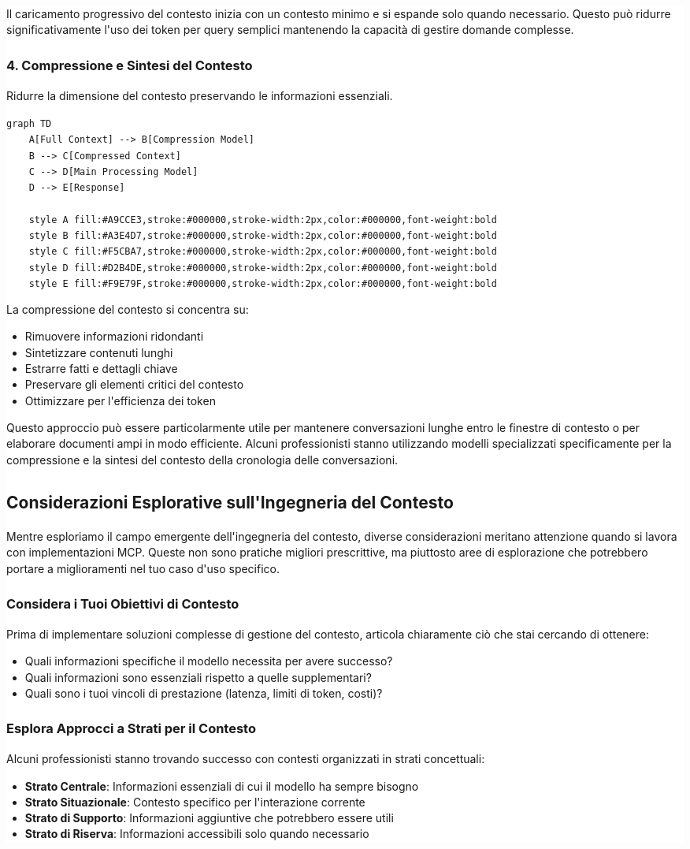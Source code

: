 Il caricamento progressivo del contesto inizia con un contesto minimo e si espande solo quando necessario. Questo può ridurre significativamente l'uso dei token per query semplici mantenendo la capacità di gestire domande complesse.

### 4. Compressione e Sintesi del Contesto

Ridurre la dimensione del contesto preservando le informazioni essenziali.

```mermaid
graph TD
    A[Full Context] --> B[Compression Model]
    B --> C[Compressed Context]
    C --> D[Main Processing Model]
    D --> E[Response]
    
    style A fill:#A9CCE3,stroke:#000000,stroke-width:2px,color:#000000,font-weight:bold
    style B fill:#A3E4D7,stroke:#000000,stroke-width:2px,color:#000000,font-weight:bold
    style C fill:#F5CBA7,stroke:#000000,stroke-width:2px,color:#000000,font-weight:bold
    style D fill:#D2B4DE,stroke:#000000,stroke-width:2px,color:#000000,font-weight:bold
    style E fill:#F9E79F,stroke:#000000,stroke-width:2px,color:#000000,font-weight:bold
```

La compressione del contesto si concentra su:
- Rimuovere informazioni ridondanti
- Sintetizzare contenuti lunghi
- Estrarre fatti e dettagli chiave
- Preservare gli elementi critici del contesto
- Ottimizzare per l'efficienza dei token

Questo approccio può essere particolarmente utile per mantenere conversazioni lunghe entro le finestre di contesto o per elaborare documenti ampi in modo efficiente. Alcuni professionisti stanno utilizzando modelli specializzati specificamente per la compressione e la sintesi del contesto della cronologia delle conversazioni.

## Considerazioni Esplorative sull'Ingegneria del Contesto

Mentre esploriamo il campo emergente dell'ingegneria del contesto, diverse considerazioni meritano attenzione quando si lavora con implementazioni MCP. Queste non sono pratiche migliori prescrittive, ma piuttosto aree di esplorazione che potrebbero portare a miglioramenti nel tuo caso d'uso specifico.

### Considera i Tuoi Obiettivi di Contesto

Prima di implementare soluzioni complesse di gestione del contesto, articola chiaramente ciò che stai cercando di ottenere:
- Quali informazioni specifiche il modello necessita per avere successo?
- Quali informazioni sono essenziali rispetto a quelle supplementari?
- Quali sono i tuoi vincoli di prestazione (latenza, limiti di token, costi)?

### Esplora Approcci a Strati per il Contesto

Alcuni professionisti stanno trovando successo con contesti organizzati in strati concettuali:
- **Strato Centrale**: Informazioni essenziali di cui il modello ha sempre bisogno
- **Strato Situazionale**: Contesto specifico per l'interazione corrente
- **Strato di Supporto**: Informazioni aggiuntive che potrebbero essere utili
- **Strato di Riserva**: Informazioni accessibili solo quando necessario
